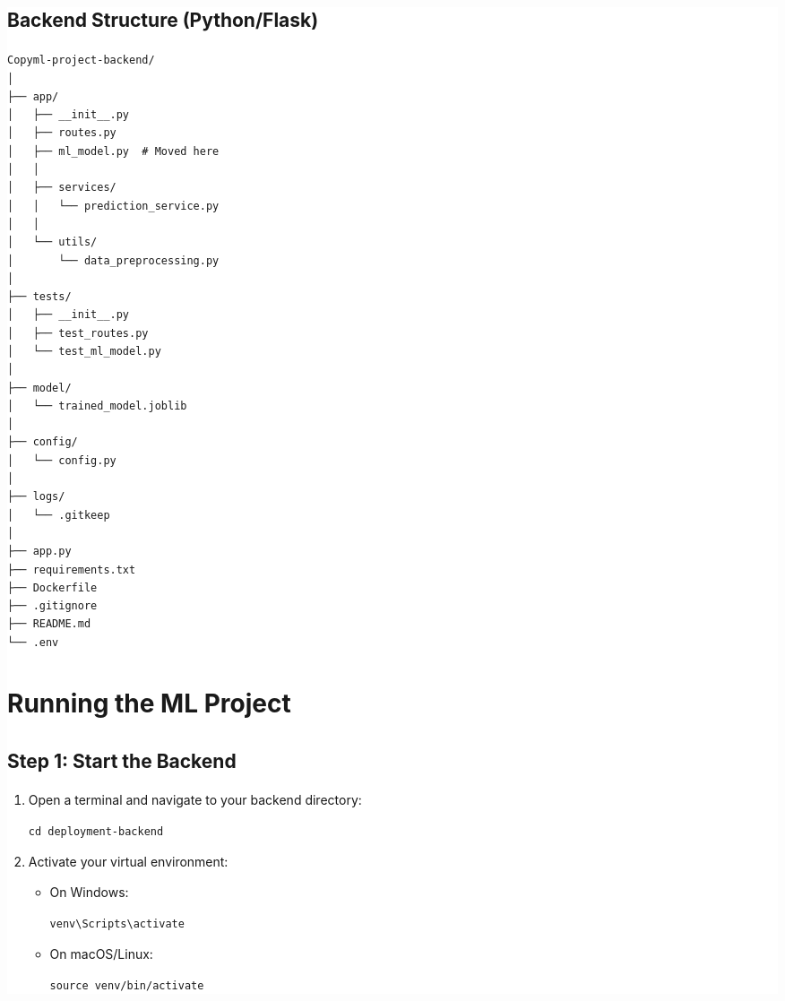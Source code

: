 ## Backend Structure (Python/Flask)

```
Copyml-project-backend/
│
├── app/
│   ├── __init__.py
│   ├── routes.py
│   ├── ml_model.py  # Moved here
│   │
│   ├── services/
│   │   └── prediction_service.py
│   │
│   └── utils/
│       └── data_preprocessing.py
│
├── tests/
│   ├── __init__.py
│   ├── test_routes.py
│   └── test_ml_model.py
│
├── model/
│   └── trained_model.joblib
│
├── config/
│   └── config.py
│
├── logs/
│   └── .gitkeep
│
├── app.py
├── requirements.txt
├── Dockerfile
├── .gitignore
├── README.md
└── .env
```

# Running the ML Project

## Step 1: Start the Backend

1. Open a terminal and navigate to your backend directory:
   ```
   cd deployment-backend
   ```

2. Activate your virtual environment:
   - On Windows:
     ```
     venv\Scripts\activate
     ```
   - On macOS/Linux:
     ```
     source venv/bin/activate
     ```
